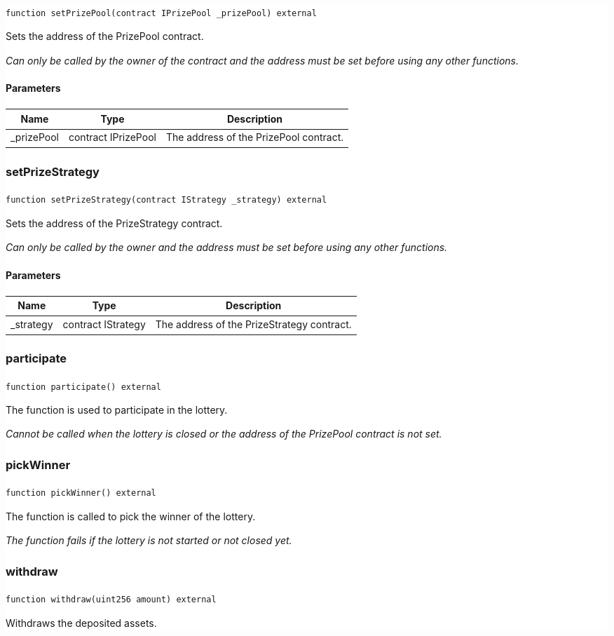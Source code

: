 ```solidity
function setPrizePool(contract IPrizePool _prizePool) external
```

Sets the address of the PrizePool contract.

_Can only be called by the owner of the contract and the address must be set before using any other functions._

#### Parameters

| Name | Type | Description |
| ---- | ---- | ----------- |
| _prizePool | contract IPrizePool | The address of the PrizePool contract. |

### setPrizeStrategy

```solidity
function setPrizeStrategy(contract IStrategy _strategy) external
```

Sets the address of the PrizeStrategy contract.

_Can only be called by the owner and the address must be set before using any other functions._

#### Parameters

| Name | Type | Description |
| ---- | ---- | ----------- |
| _strategy | contract IStrategy | The address of the PrizeStrategy contract. |

### participate

```solidity
function participate() external
```

The function is used to participate in the lottery.

_Cannot be called when the lottery is closed or the address of the PrizePool contract is not set._

### pickWinner

```solidity
function pickWinner() external
```

The function is called to pick the winner of the lottery.

_The function fails if the lottery is not started or not closed yet._

### withdraw

```solidity
function withdraw(uint256 amount) external
```

Withdraws the deposited assets.

